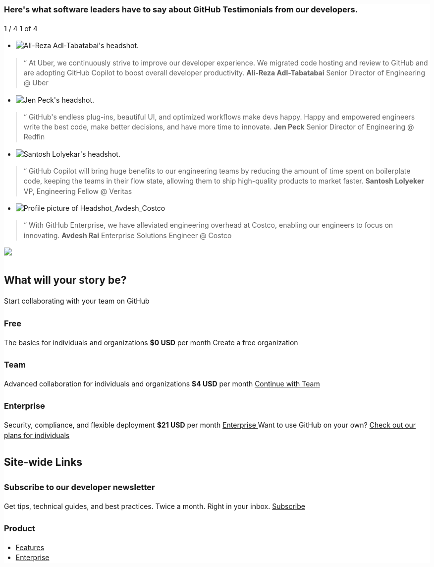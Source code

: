 ###  Here's what software leaders have to say about GitHub Testimonials from our developers.
1 / 4 1 of 4
  * ![Ali-Reza Adl-Tabatabai's headshot.](https://images.ctfassets.net/aukesvz1i7g8/7qYNHFUpxcV4rGKeGhhi63/29fc5e7ddcba2ebf39862760863754f6/Ali_headshot.png?w=370&fm=png)
> “ At Uber, we continuously strive to improve our developer experience. We migrated code hosting and review to GitHub and are adopting GitHub Copilot to boost overall developer productivity. 
**Ali-Reza Adl-Tabatabai**
Senior Director of Engineering @ Uber 
  * ![Jen Peck's headshot.](https://images.ctfassets.net/aukesvz1i7g8/3ulmyRUep8GvUlycjbv62V/b01a3c41fe312cb1b22f4aa28f8f300b/Jen_headshot.png?w=370&fm=png)
> “ GitHub's endless plug-ins, beautiful UI, and optimized workflows make devs happy. Happy and empowered engineers write the best code, make better decisions, and have more time to innovate. 
**Jen Peck**
Senior Director of Engineering @ Redfin 
  * ![Santosh Lolyekar's headshot.](https://images.ctfassets.net/aukesvz1i7g8/1O4CylMFmbyD6V7TrVq3Vu/a653bd5f840f80b3b5ea5e341c1bb65f/Santosh_headshot.png?w=370&fm=png)
> “ GitHub Copilot will bring huge benefits to our engineering teams by reducing the amount of time spent on boilerplate code, keeping the teams in their flow state, allowing them to ship high-quality products to market faster. 
**Santosh Lolyeker**
VP, Engineering Fellow @ Veritas 
  * ![Profile picture of Headshot_Avdesh_Costco](https://images.ctfassets.net/aukesvz1i7g8/7sKronzZMQN0IDEyBqGy7a/569ca365727460b48de4e772833d996c/Avdesh_headshot.png?w=370&fm=png)
> “ With GitHub Enterprise, we have alleviated engineering overhead at Costco, enabling our engineers to focus on innovating. 
**Avdesh Rai**
Enterprise Solutions Engineer @ Costco 


![](https://github.githubassets.com/assets/footer-background-ce7ac2107b3b.svg)
## What will your story be?
Start collaborating with your team on GitHub
### Free
The basics for individuals and organizations
**$0 USD** per month
[ Create a free organization ](https://github.com/account/organizations/new?plan=free&ref_cta=Create+a+free+organization&ref_loc=Footer+cards&ref_page=%2Fcustomer-stories%3Ftype%3Denterprise)
### Team
Advanced collaboration for individuals and organizations
**$4 USD** per month
[ Continue with Team ](https://github.com/join?plan=business&ref_cta=Continue+with+Team&ref_loc=Footer+Cards&ref_page=%2Fcustomer-stories%3Ftype%3Denterprise)
### Enterprise
Security, compliance, and flexible deployment
**$21 USD** per month
[ Enterprise ](https://github.com/organizations/enterprise_plan?ref_cta=Enterprise&ref_loc=Footer+Cards&ref_page=%2Fcustomer-stories%3Ftype%3Denterprise)
Want to use GitHub on your own? [Check out our plans for individuals](https://github.com/pricing)
## Site-wide Links
[ ](https://github.com/)
### Subscribe to our developer newsletter
Get tips, technical guides, and best practices. Twice a month. Right in your inbox.
[ Subscribe ](https://resources.github.com/newsletter/)
###  Product 
  * [Features](https://github.com/features)
  * [Enterprise](https://github.com/enterprise)